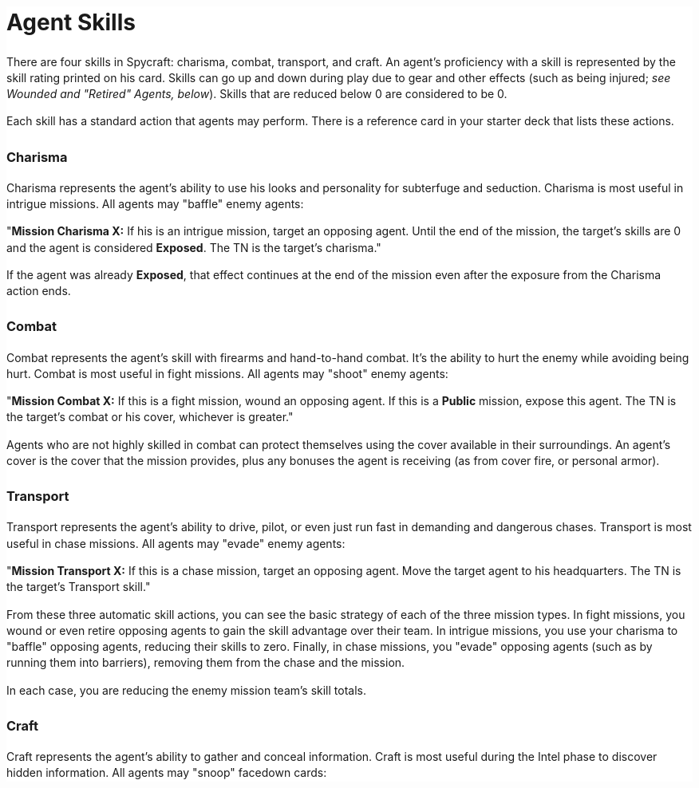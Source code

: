 # Agent Skills

There are four skills in Spycraft: charisma, combat, transport, and craft. An agent’s proficiency with a skill is represented by the skill rating printed on his card. Skills can go up and down during play due to gear and other effects (such as being injured; _see Wounded and "Retired" Agents, below_). Skills that are reduced below 0 are considered to be 0.

Each skill has a standard action that agents may perform. There is a reference card in your starter deck that lists these actions.

### Charisma

Charisma represents the agent’s ability to use his looks and personality for subterfuge and seduction. Charisma is most useful in intrigue missions. All agents may "baffle" enemy agents:

"**Mission Charisma X:** If his is an intrigue mission, target an opposing agent. Until the end of the mission, the target’s skills are 0 and the agent is considered **Exposed**. The TN is the target’s charisma."

If the agent was already **Exposed**, that effect continues at the end of the mission even after the exposure from the Charisma action ends.

### Combat

Combat represents the agent’s skill with firearms and hand-to-hand combat. It’s the ability to hurt the enemy while avoiding being hurt. Combat is most useful in fight missions. All agents may "shoot" enemy agents:

"**Mission Combat X:** If this is a fight mission, wound an opposing agent. If this is a **Public** mission, expose this agent. The TN is the target’s combat or his cover, whichever is greater."

Agents who are not highly skilled in combat can protect themselves using the cover available in their surroundings. An agent’s cover is the cover that the mission provides, plus any bonuses the agent is receiving (as from cover fire, or personal armor).

### Transport

Transport represents the agent’s ability to drive, pilot, or even just run fast in demanding and dangerous chases. Transport is most useful in chase missions. All agents may "evade" enemy agents:

"**Mission Transport X:** If this is a chase mission, target an opposing agent. Move the target agent to his headquarters. The TN is the target’s Transport skill."

From these three automatic skill actions, you can see the basic strategy of each of the three mission types. In fight missions, you wound or even retire opposing agents to gain the skill advantage over their team. In intrigue missions, you use your charisma to "baffle" opposing agents, reducing their skills to zero. Finally, in chase missions, you "evade" opposing agents (such as by running them into barriers), removing them from the chase and the mission.

In each case, you are reducing the enemy mission team’s skill totals.

### Craft

Craft represents the agent’s ability to gather and conceal information.
Craft is most useful during the Intel phase to discover hidden information. All agents may "snoop" facedown cards:
